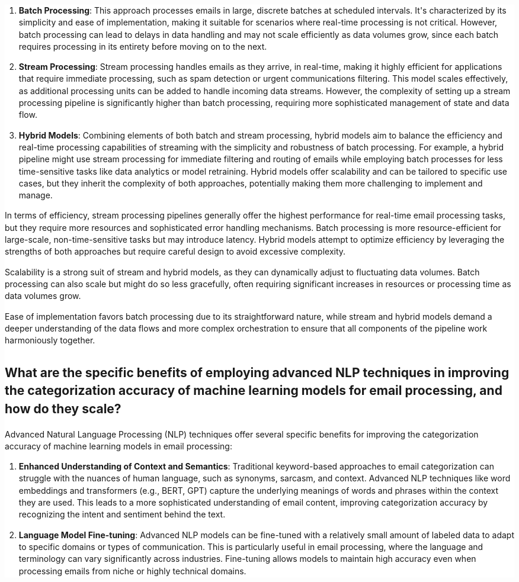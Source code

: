 1. **Batch Processing**: This approach processes emails in large, discrete batches at scheduled intervals. It's characterized by its simplicity and ease of implementation, making it suitable for scenarios where real-time processing is not critical. However, batch processing can lead to delays in data handling and may not scale efficiently as data volumes grow, since each batch requires processing in its entirety before moving on to the next.

2. **Stream Processing**: Stream processing handles emails as they arrive, in real-time, making it highly efficient for applications that require immediate processing, such as spam detection or urgent communications filtering. This model scales effectively, as additional processing units can be added to handle incoming data streams. However, the complexity of setting up a stream processing pipeline is significantly higher than batch processing, requiring more sophisticated management of state and data flow.

3. **Hybrid Models**: Combining elements of both batch and stream processing, hybrid models aim to balance the efficiency and real-time processing capabilities of streaming with the simplicity and robustness of batch processing. For example, a hybrid pipeline might use stream processing for immediate filtering and routing of emails while employing batch processes for less time-sensitive tasks like data analytics or model retraining. Hybrid models offer scalability and can be tailored to specific use cases, but they inherit the complexity of both approaches, potentially making them more challenging to implement and manage.

In terms of efficiency, stream processing pipelines generally offer the highest performance for real-time email processing tasks, but they require more resources and sophisticated error handling mechanisms. Batch processing is more resource-efficient for large-scale, non-time-sensitive tasks but may introduce latency. Hybrid models attempt to optimize efficiency by leveraging the strengths of both approaches but require careful design to avoid excessive complexity.

Scalability is a strong suit of stream and hybrid models, as they can dynamically adjust to fluctuating data volumes. Batch processing can also scale but might do so less gracefully, often requiring significant increases in resources or processing time as data volumes grow.

Ease of implementation favors batch processing due to its straightforward nature, while stream and hybrid models demand a deeper understanding of the data flows and more complex orchestration to ensure that all components of the pipeline work harmoniously together.

## What are the specific benefits of employing advanced NLP techniques in improving the categorization accuracy of machine learning models for email processing, and how do they scale?

Advanced Natural Language Processing (NLP) techniques offer several specific benefits for improving the categorization accuracy of machine learning models in email processing:

1. **Enhanced Understanding of Context and Semantics**: Traditional keyword-based approaches to email categorization can struggle with the nuances of human language, such as synonyms, sarcasm, and context. Advanced NLP techniques like word embeddings and transformers (e.g., BERT, GPT) capture the underlying meanings of words and phrases within the context they are used. This leads to a more sophisticated understanding of email content, improving categorization accuracy by recognizing the intent and sentiment behind the text.

2. **Language Model Fine-tuning**: Advanced NLP models can be fine-tuned with a relatively small amount of labeled data to adapt to specific domains or types of communication. This is particularly useful in email processing, where the language and terminology can vary significantly across industries. Fine-tuning allows models to maintain high accuracy even when processing emails from niche or highly technical domains.
